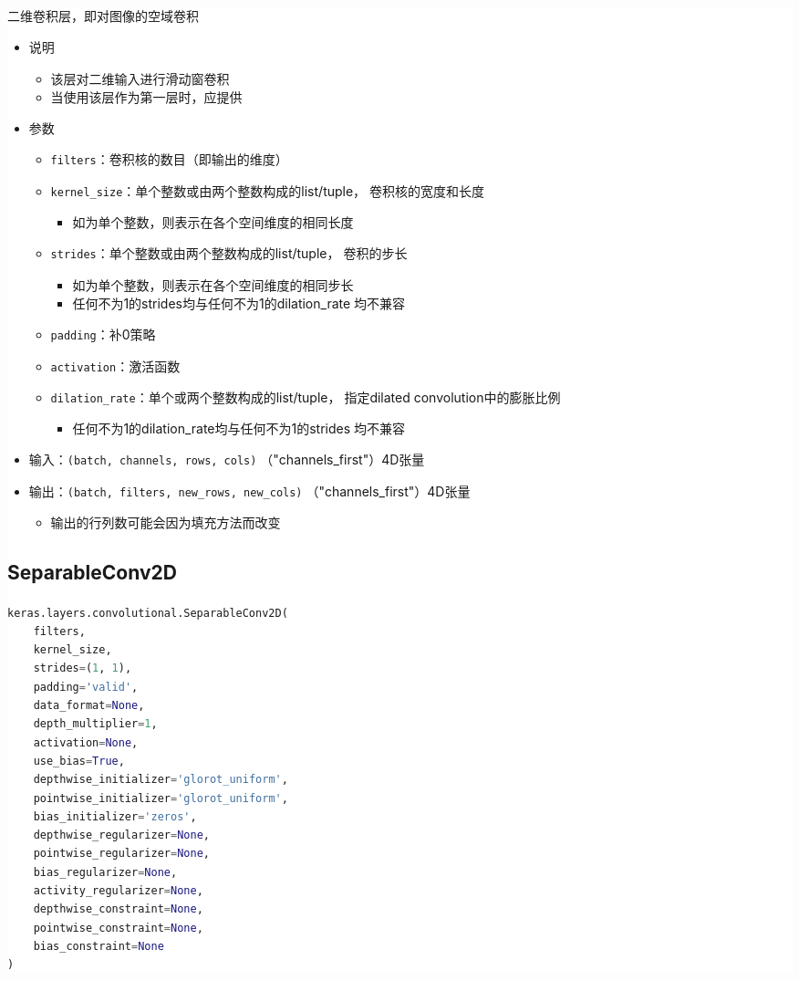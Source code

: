 二维卷积层，即对图像的空域卷积

-	说明
	-	该层对二维输入进行滑动窗卷积
	-	当使用该层作为第一层时，应提供

-	参数

	-	`filters`：卷积核的数目（即输出的维度）

	-	`kernel_size`：单个整数或由两个整数构成的list/tuple，
		卷积核的宽度和长度
		-	如为单个整数，则表示在各个空间维度的相同长度

	-	`strides`：单个整数或由两个整数构成的list/tuple，
		卷积的步长
		-	如为单个整数，则表示在各个空间维度的相同步长
		-	任何不为1的strides均与任何不为1的dilation_rate
			均不兼容

	-	`padding`：补0策略

	-	`activation`：激活函数

	-	`dilation_rate`：单个或两个整数构成的list/tuple，
		指定dilated convolution中的膨胀比例
		-	任何不为1的dilation_rate均与任何不为1的strides
			均不兼容

-	输入：`(batch, channels, rows, cols)`
	（"channels_first"）4D张量

-	输出：`(batch, filters, new_rows, new_cols)`
	（"channels_first"）4D张量

	-	输出的行列数可能会因为填充方法而改变

##	SeparableConv2D

```python
keras.layers.convolutional.SeparableConv2D(
	filters,
	kernel_size,
	strides=(1, 1),
	padding='valid',
	data_format=None,
	depth_multiplier=1,
	activation=None,
	use_bias=True,
	depthwise_initializer='glorot_uniform',
	pointwise_initializer='glorot_uniform',
	bias_initializer='zeros',
	depthwise_regularizer=None,
	pointwise_regularizer=None,
	bias_regularizer=None,
	activity_regularizer=None,
	depthwise_constraint=None,
	pointwise_constraint=None,
	bias_constraint=None
)
```
